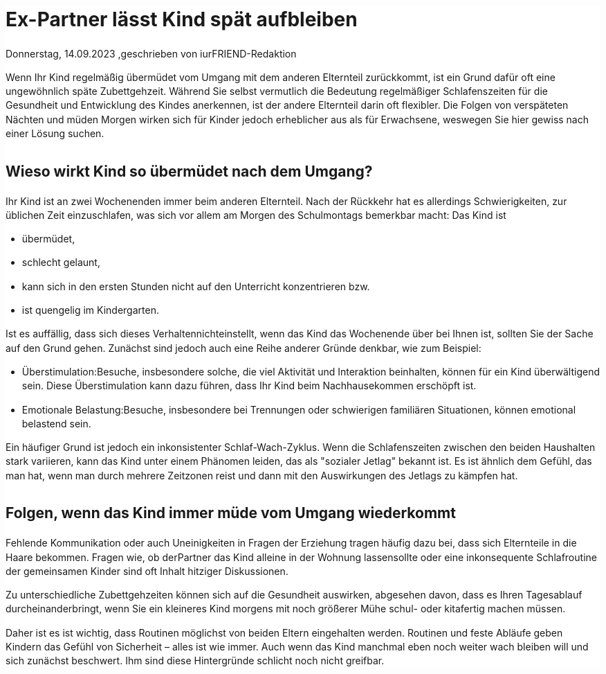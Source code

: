 # Ex-Partner lässt Kind spät aufbleiben

Donnerstag, 14.09.2023 ,geschrieben von iurFRIEND-Redaktion

Wenn Ihr Kind regelmäßig übermüdet vom Umgang mit dem anderen Elternteil zurückkommt, ist ein Grund dafür oft eine ungewöhnlich späte Zubettgehzeit. Während Sie selbst vermutlich die Bedeutung regelmäßiger Schlafenszeiten für die Gesundheit und Entwicklung des Kindes anerkennen, ist der andere Elternteil darin oft flexibler. Die Folgen von verspäteten Nächten und müden Morgen wirken sich für Kinder jedoch erheblicher aus als für Erwachsene, weswegen Sie hier gewiss nach einer Lösung suchen.

## Wieso wirkt Kind so übermüdet nach dem Umgang?

Ihr Kind ist an zwei Wochenenden immer beim anderen Elternteil. Nach der Rückkehr hat es allerdings Schwierigkeiten, zur üblichen Zeit einzuschlafen, was sich vor allem am Morgen des Schulmontags bemerkbar macht: Das Kind ist

- übermüdet,

- schlecht gelaunt,

- kann sich in den ersten Stunden nicht auf den Unterricht konzentrieren bzw.

- ist quengelig im Kindergarten.

Ist es auffällig, dass sich dieses Verhaltennichteinstellt, wenn das Kind das Wochenende über bei Ihnen ist, sollten Sie der Sache auf den Grund gehen. Zunächst sind jedoch auch eine Reihe anderer Gründe denkbar, wie zum Beispiel:

- Überstimulation:Besuche, insbesondere solche, die viel Aktivität und Interaktion beinhalten, können für ein Kind überwältigend sein. Diese Überstimulation kann dazu führen, dass Ihr Kind beim Nachhausekommen erschöpft ist.

- Emotionale Belastung:Besuche, insbesondere bei Trennungen oder schwierigen familiären Situationen, können emotional belastend sein.

Ein häufiger Grund ist jedoch ein inkonsistenter Schlaf-Wach-Zyklus. Wenn die Schlafenszeiten zwischen den beiden Haushalten stark variieren, kann das Kind unter einem Phänomen leiden, das als "sozialer Jetlag" bekannt ist. Es ist ähnlich dem Gefühl, das man hat, wenn man durch mehrere Zeitzonen reist und dann mit den Auswirkungen des Jetlags zu kämpfen hat.

## Folgen, wenn das Kind immer müde vom Umgang wiederkommt

Fehlende Kommunikation oder auch Uneinigkeiten in Fragen der Erziehung tragen häufig dazu bei, dass sich Elternteile in die Haare bekommen. Fragen wie, ob derPartner das Kind alleine in der Wohnung lassensollte oder eine inkonsequente Schlafroutine der gemeinsamen Kinder sind oft Inhalt hitziger Diskussionen.

Zu unterschiedliche Zubettgehzeiten können sich auf die Gesundheit auswirken, abgesehen davon, dass es Ihren Tagesablauf durcheinanderbringt, wenn Sie ein kleineres Kind morgens mit noch größerer Mühe schul- oder kitafertig machen müssen.

Daher ist es ist wichtig, dass Routinen möglichst von beiden Eltern eingehalten werden. Routinen und feste Abläufe geben Kindern das Gefühl von Sicherheit – alles ist wie immer. Auch wenn das Kind manchmal eben noch weiter wach bleiben will und sich zunächst beschwert. Ihm sind diese Hintergründe schlicht noch nicht greifbar.
